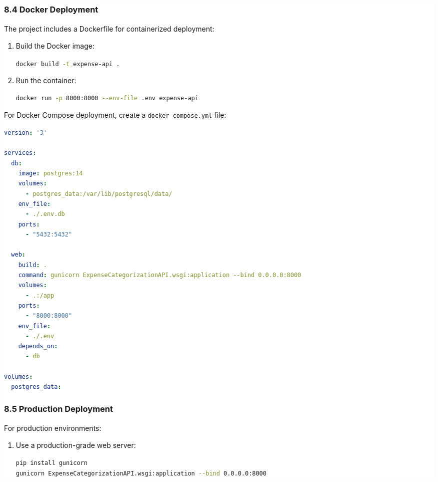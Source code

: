 
### 8.4 Docker Deployment

The project includes a Dockerfile for containerized deployment:

1. Build the Docker image:
   ```bash
   docker build -t expense-api .
   ```

2. Run the container:
   ```bash
   docker run -p 8000:8000 --env-file .env expense-api
   ```

For Docker Compose deployment, create a `docker-compose.yml` file:

```yaml
version: '3'

services:
  db:
    image: postgres:14
    volumes:
      - postgres_data:/var/lib/postgresql/data/
    env_file:
      - ./.env.db
    ports:
      - "5432:5432"

  web:
    build: .
    command: gunicorn ExpenseCategorizationAPI.wsgi:application --bind 0.0.0.0:8000
    volumes:
      - .:/app
    ports:
      - "8000:8000"
    env_file:
      - ./.env
    depends_on:
      - db

volumes:
  postgres_data:
```

### 8.5 Production Deployment

For production environments:

1. Use a production-grade web server:
   ```bash
   pip install gunicorn
   gunicorn ExpenseCategorizationAPI.wsgi:application --bind 0.0.0.0:8000
   ```
